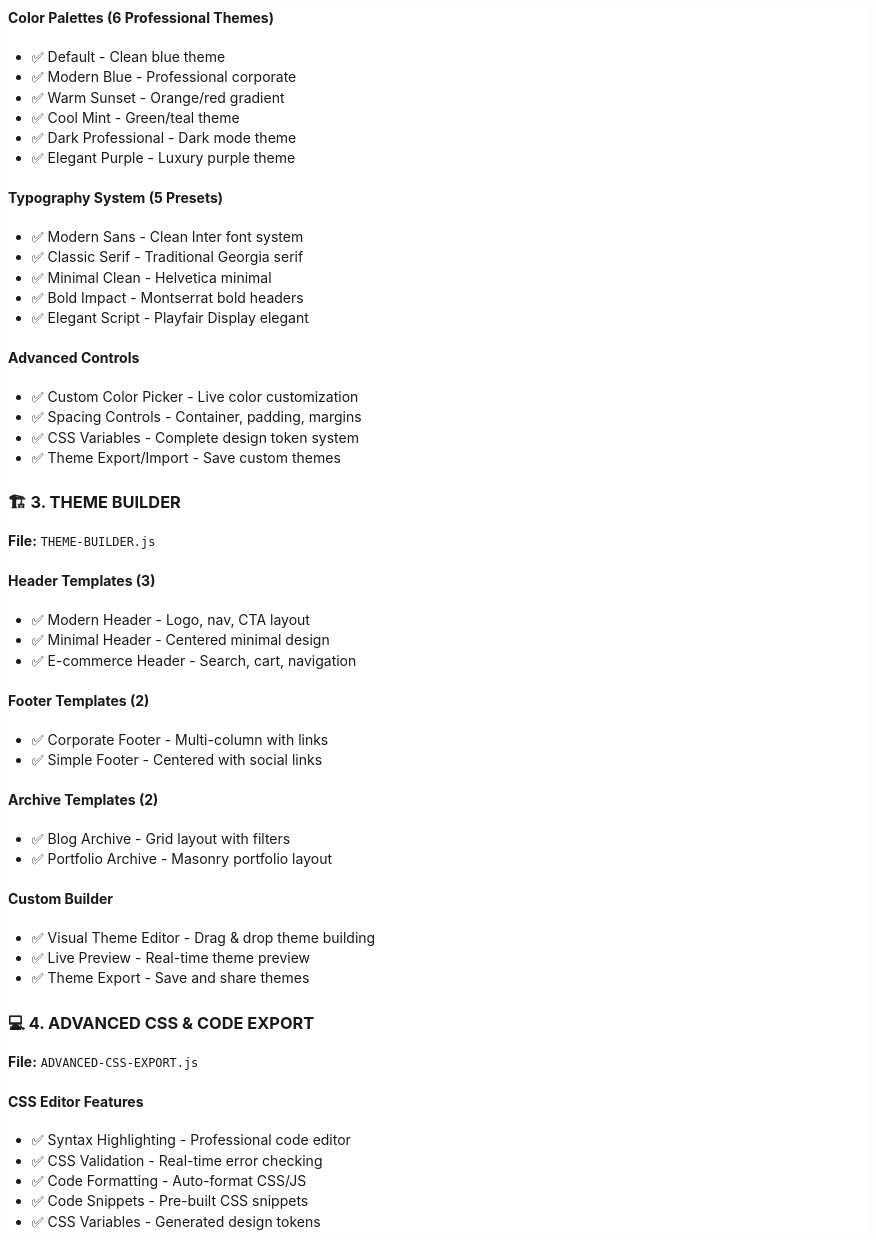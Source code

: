 #### **Color Palettes (6 Professional Themes)**
- ✅ Default - Clean blue theme
- ✅ Modern Blue - Professional corporate
- ✅ Warm Sunset - Orange/red gradient
- ✅ Cool Mint - Green/teal theme
- ✅ Dark Professional - Dark mode theme
- ✅ Elegant Purple - Luxury purple theme

#### **Typography System (5 Presets)**
- ✅ Modern Sans - Clean Inter font system
- ✅ Classic Serif - Traditional Georgia serif
- ✅ Minimal Clean - Helvetica minimal
- ✅ Bold Impact - Montserrat bold headers
- ✅ Elegant Script - Playfair Display elegant

#### **Advanced Controls**
- ✅ Custom Color Picker - Live color customization
- ✅ Spacing Controls - Container, padding, margins
- ✅ CSS Variables - Complete design token system
- ✅ Theme Export/Import - Save custom themes

### 🏗️ **3. THEME BUILDER**
**File:** `THEME-BUILDER.js`

#### **Header Templates (3)**
- ✅ Modern Header - Logo, nav, CTA layout
- ✅ Minimal Header - Centered minimal design
- ✅ E-commerce Header - Search, cart, navigation

#### **Footer Templates (2)**
- ✅ Corporate Footer - Multi-column with links
- ✅ Simple Footer - Centered with social links

#### **Archive Templates (2)**
- ✅ Blog Archive - Grid layout with filters
- ✅ Portfolio Archive - Masonry portfolio layout

#### **Custom Builder**
- ✅ Visual Theme Editor - Drag & drop theme building
- ✅ Live Preview - Real-time theme preview
- ✅ Theme Export - Save and share themes

### 💻 **4. ADVANCED CSS & CODE EXPORT**
**File:** `ADVANCED-CSS-EXPORT.js`

#### **CSS Editor Features**
- ✅ Syntax Highlighting - Professional code editor
- ✅ CSS Validation - Real-time error checking
- ✅ Code Formatting - Auto-format CSS/JS
- ✅ Code Snippets - Pre-built CSS snippets
- ✅ CSS Variables - Generated design tokens
